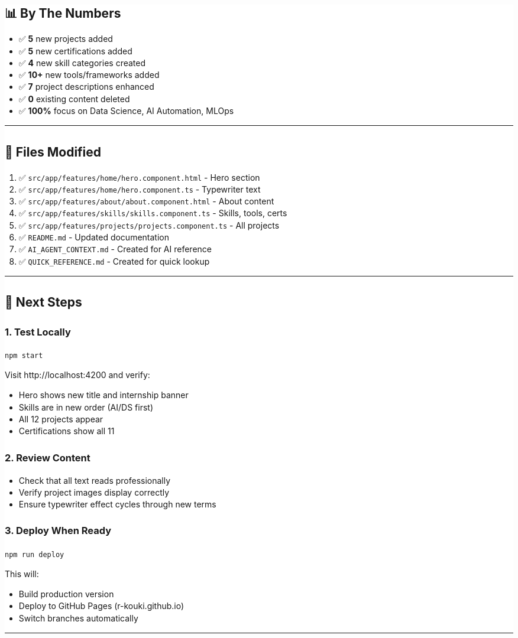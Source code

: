 
## 📊 By The Numbers

- ✅ **5** new projects added
- ✅ **5** new certifications added
- ✅ **4** new skill categories created
- ✅ **10+** new tools/frameworks added
- ✅ **7** project descriptions enhanced
- ✅ **0** existing content deleted
- ✅ **100%** focus on Data Science, AI Automation, MLOps

---

## 🎨 Files Modified

1. ✅ `src/app/features/home/hero.component.html` - Hero section
2. ✅ `src/app/features/home/hero.component.ts` - Typewriter text
3. ✅ `src/app/features/about/about.component.html` - About content
4. ✅ `src/app/features/skills/skills.component.ts` - Skills, tools, certs
5. ✅ `src/app/features/projects/projects.component.ts` - All projects
6. ✅ `README.md` - Updated documentation
7. ✅ `AI_AGENT_CONTEXT.md` - Created for AI reference
8. ✅ `QUICK_REFERENCE.md` - Created for quick lookup

---

## 🚀 Next Steps

### 1. Test Locally
```bash
npm start
```
Visit http://localhost:4200 and verify:
- Hero shows new title and internship banner
- Skills are in new order (AI/DS first)
- All 12 projects appear
- Certifications show all 11

### 2. Review Content
- Check that all text reads professionally
- Verify project images display correctly
- Ensure typewriter effect cycles through new terms

### 3. Deploy When Ready
```bash
npm run deploy
```
This will:
- Build production version
- Deploy to GitHub Pages (r-kouki.github.io)
- Switch branches automatically

---
